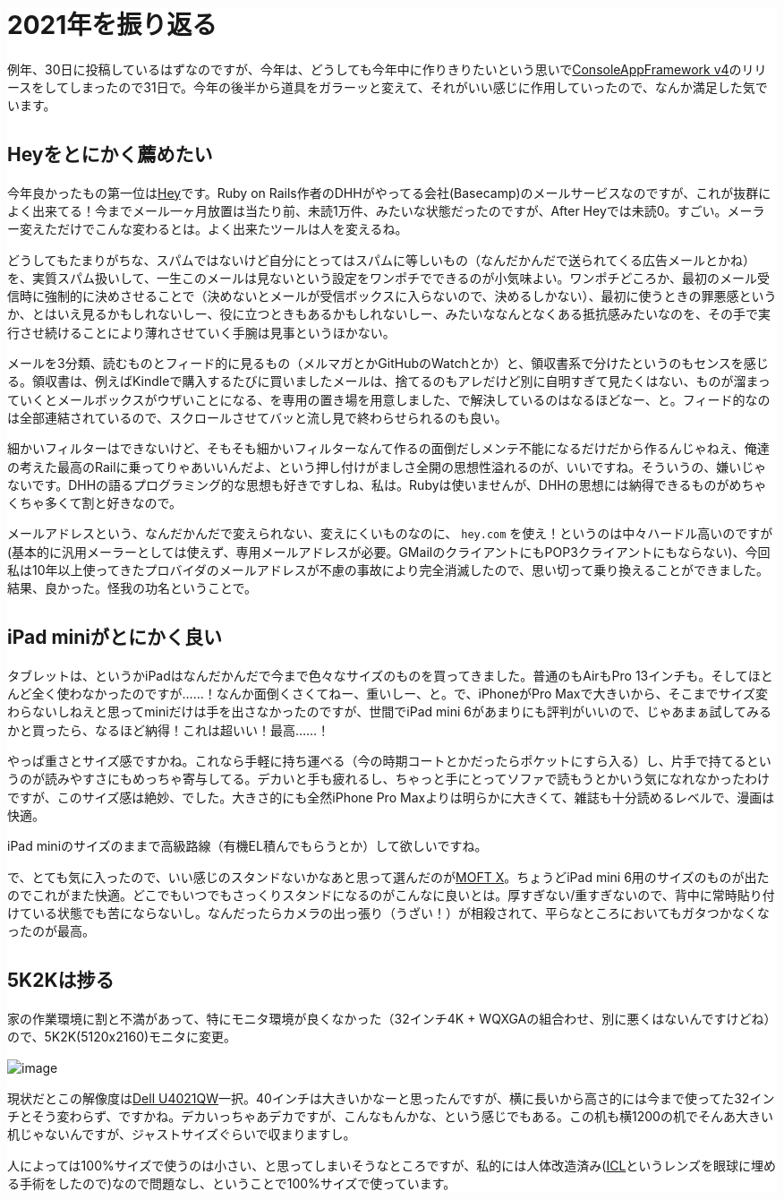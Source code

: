 # 2021年を振り返る

例年、30日に投稿しているはずなのですが、今年は、どうしても今年中に作りきりたいという思いで[ConsoleAppFramework v4](https://neue.cc/2021/12/30.html)のリリースをしてしまったので31日で。今年の後半から道具をガラーッと変えて、それがいい感じに作用していったので、なんか満足した気でいます。

Heyをとにかく薦めたい
---
今年良かったもの第一位は[Hey](https://hey.com/)です。Ruby on Rails作者のDHHがやってる会社(Basecamp)のメールサービスなのですが、これが抜群によく出来てる！今までメール一ヶ月放置は当たり前、未読1万件、みたいな状態だったのですが、After Heyでは未読0。すごい。メーラー変えただけでこんな変わるとは。よく出来たツールは人を変えるね。

どうしてもたまりがちな、スパムではないけど自分にとってはスパムに等しいもの（なんだかんだで送られてくる広告メールとかね）を、実質スパム扱いして、一生このメールは見ないという設定をワンポチでできるのが小気味よい。ワンポチどころか、最初のメール受信時に強制的に決めさせることで（決めないとメールが受信ボックスに入らないので、決めるしかない）、最初に使うときの罪悪感というか、とはいえ見るかもしれないしー、役に立つときもあるかもしれないしー、みたいななんとなくある抵抗感みたいなのを、その手で実行させ続けることにより薄れさせていく手腕は見事というほかない。

メールを3分類、読むものとフィード的に見るもの（メルマガとかGitHubのWatchとか）と、領収書系で分けたというのもセンスを感じる。領収書は、例えばKindleで購入するたびに買いましたメールは、捨てるのもアレだけど別に自明すぎて見たくはない、ものが溜まっていくとメールボックスがウザいことになる、を専用の置き場を用意しました、で解決しているのはなるほどなー、と。フィード的なのは全部連結されているので、スクロールさせてバッと流し見で終わらせられるのも良い。

細かいフィルターはできないけど、そもそも細かいフィルターなんて作るの面倒だしメンテ不能になるだけだから作るんじゃねえ、俺達の考えた最高のRailに乗ってりゃあいいんだよ、という押し付けがましさ全開の思想性溢れるのが、いいですね。そういうの、嫌いじゃないです。DHHの語るプログラミング的な思想も好きですしね、私は。Rubyは使いませんが、DHHの思想には納得できるものがめちゃくちゃ多くて割と好きなので。

メールアドレスという、なんだかんだで変えられない、変えにくいものなのに、 `hey.com` を使え！というのは中々ハードル高いのですが(基本的に汎用メーラーとしては使えず、専用メールアドレスが必要。GMailのクライアントにもPOP3クライアントにもならない)、今回私は10年以上使ってきたプロバイダのメールアドレスが不慮の事故により完全消滅したので、思い切って乗り換えることができました。結果、良かった。怪我の功名ということで。

iPad miniがとにかく良い
---
タブレットは、というかiPadはなんだかんだで今まで色々なサイズのものを買ってきました。普通のもAirもPro 13インチも。そしてほとんど全く使わなかったのですが……！なんか面倒くさくてねー、重いしー、と。で、iPhoneがPro Maxで大きいから、そこまでサイズ変わらないしねえと思ってminiだけは手を出さなかったのですが、世間でiPad mini 6があまりにも評判がいいので、じゃあまぁ試してみるかと買ったら、なるほど納得！これは超いい！最高……！

やっぱ重さとサイズ感ですかね。これなら手軽に持ち運べる（今の時期コートとかだったらポケットにすら入る）し、片手で持てるというのが読みやすさにもめっちゃ寄与してる。デカいと手も疲れるし、ちゃっと手にとってソファで読もうとかいう気になれなかったわけですが、このサイズ感は絶妙、でした。大きさ的にも全然iPhone Pro Maxよりは明らかに大きくて、雑誌も十分読めるレベルで、漫画は快適。

iPad miniのサイズのままで高級路線（有機EL積んでもらうとか）して欲しいですね。

で、とても気に入ったので、いい感じのスタンドないかなあと思って選んだのが[MOFT X](https://www.moftjapan.com/products/moft-x-tablet-stand)。ちょうどiPad mini 6用のサイズのものが出たのでこれがまた快適。どこでもいつでもさっくりスタンドになるのがこんなに良いとは。厚すぎない/重すぎないので、背中に常時貼り付けている状態でも苦にならないし。なんだったらカメラの出っ張り（うざい！）が相殺されて、平らなところにおいてもガタつかなくなったのが最高。

5K2Kは捗る
---
家の作業環境に割と不満があって、特にモニタ環境が良くなかった（32インチ4K + WQXGAの組合わせ、別に悪くはないんですけどね）ので、5K2K(5120x2160)モニタに変更。

![image](https://user-images.githubusercontent.com/46207/147815406-da1b2b0f-924a-448a-88a2-18593c147890.png)

現状だとこの解像度は[Dell U4021QW](https://www.dell.com/ja-jp/shop/dell-u4021qw-40%E3%82%A4%E3%83%B3%E3%83%81%E3%83%AF%E3%82%A4%E3%83%89%E6%9B%B2%E9%9D%A2usb-c-hub-%E3%83%A2%E3%83%8B%E3%82%BF-5k2k-21-9-ips%E9%9D%9E%E5%85%89%E6%B2%A2-tbhdmix2dprj45-%E9%AB%98%E3%81%95%E8%AA%BF%E6%95%B4/apd/210-aypy/%E3%83%A2%E3%83%8B%E3%82%BF%E3%83%BC-%E3%83%A2%E3%83%8B%E3%82%BF%E3%83%BC%E3%82%A2%E3%82%AF%E3%82%BB%E3%82%B5%E3%83%AA%E3%83%BC)一択。40インチは大きいかなーと思ったんですが、横に長いから高さ的には今まで使ってた32インチとそう変わらず、ですかね。デカいっちゃあデカですが、こんなもんかな、という感じでもある。この机も横1200の机でそんあ大きい机じゃないんですが、ジャストサイズぐらいで収まりますし。

人によっては100%サイズで使うのは小さい、と思ってしまいそうなところですが、私的には人体改造済み([ICL](https://www.sannoclc.or.jp/hospital/icl/)というレンズを眼球に埋める手術をしたので)なので問題なし、ということで100%サイズで使っています。
